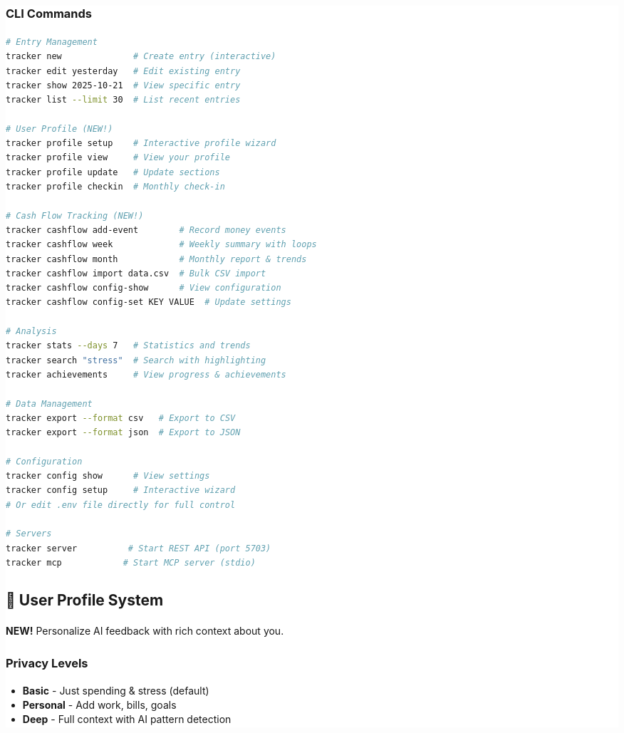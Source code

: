 ### CLI Commands

```bash
# Entry Management
tracker new              # Create entry (interactive)
tracker edit yesterday   # Edit existing entry
tracker show 2025-10-21  # View specific entry
tracker list --limit 30  # List recent entries

# User Profile (NEW!)
tracker profile setup    # Interactive profile wizard
tracker profile view     # View your profile
tracker profile update   # Update sections
tracker profile checkin  # Monthly check-in

# Cash Flow Tracking (NEW!)
tracker cashflow add-event        # Record money events
tracker cashflow week             # Weekly summary with loops
tracker cashflow month            # Monthly report & trends
tracker cashflow import data.csv  # Bulk CSV import
tracker cashflow config-show      # View configuration
tracker cashflow config-set KEY VALUE  # Update settings

# Analysis
tracker stats --days 7   # Statistics and trends
tracker search "stress"  # Search with highlighting
tracker achievements     # View progress & achievements

# Data Management
tracker export --format csv   # Export to CSV
tracker export --format json  # Export to JSON

# Configuration
tracker config show      # View settings
tracker config setup     # Interactive wizard
# Or edit .env file directly for full control

# Servers
tracker server          # Start REST API (port 5703)
tracker mcp            # Start MCP server (stdio)
```

## 👤 User Profile System

**NEW!** Personalize AI feedback with rich context about you.

### Privacy Levels
- **Basic** - Just spending & stress (default)
- **Personal** - Add work, bills, goals
- **Deep** - Full context with AI pattern detection
